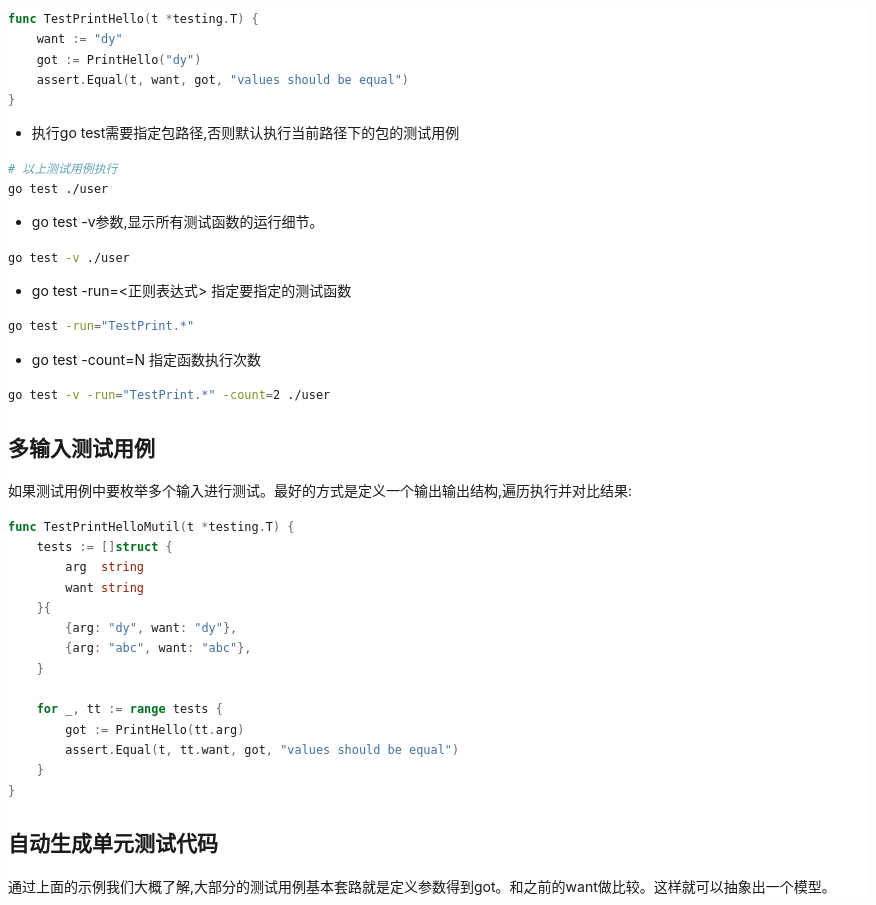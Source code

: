 ```go
func TestPrintHello(t *testing.T) {
	want := "dy"
	got := PrintHello("dy")
	assert.Equal(t, want, got, "values should be equal")
}
```

* 执行go test需要指定包路径,否则默认执行当前路径下的包的测试用例

```bash
# 以上测试用例执行
go test ./user
```

* go test -v参数,显示所有测试函数的运行细节。

```bash
go test -v ./user
```

* go test -run=<正则表达式> 指定要指定的测试函数

```bash
go test -run="TestPrint.*"
```

* go test -count=N 指定函数执行次数

```bash
go test -v -run="TestPrint.*" -count=2 ./user
```

## 多输入测试用例

如果测试用例中要枚举多个输入进行测试。最好的方式是定义一个输出输出结构,遍历执行并对比结果:

```go
func TestPrintHelloMutil(t *testing.T) {
	tests := []struct {
		arg  string
		want string
	}{
		{arg: "dy", want: "dy"},
		{arg: "abc", want: "abc"},
	}

	for _, tt := range tests {
		got := PrintHello(tt.arg)
		assert.Equal(t, tt.want, got, "values should be equal")
	}
}
```

## 自动生成单元测试代码

通过上面的示例我们大概了解,大部分的测试用例基本套路就是定义参数得到got。和之前的want做比较。这样就可以抽象出一个模型。
